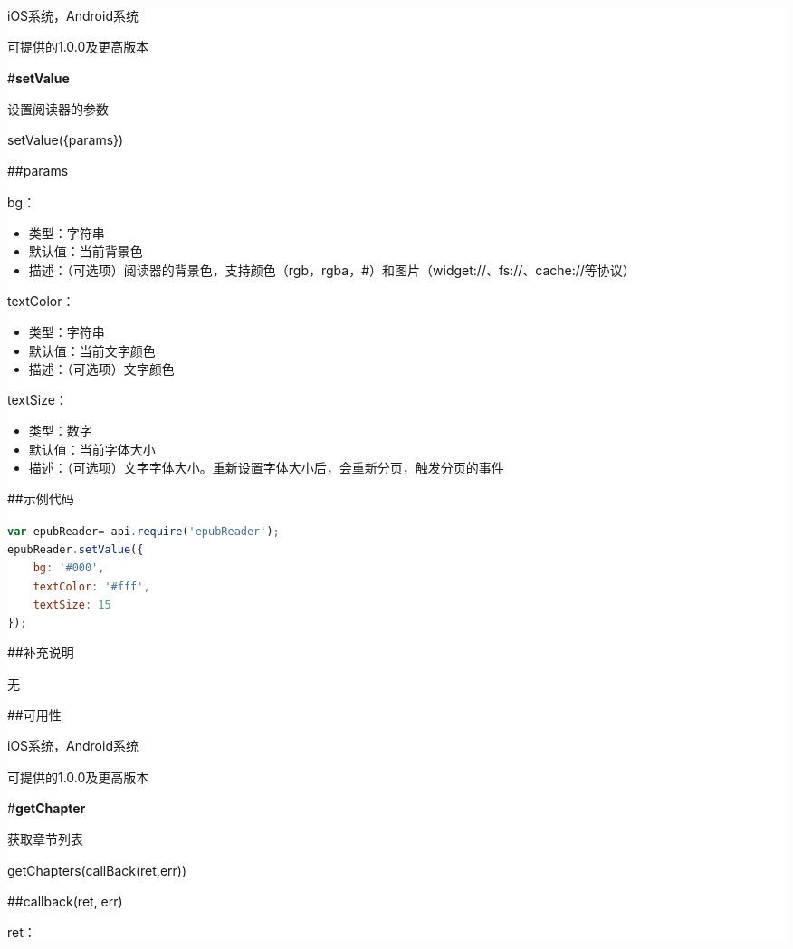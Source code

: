 iOS系统，Android系统

可提供的1.0.0及更高版本


#**setValue**<div id="2"></div>

设置阅读器的参数

setValue({params})

##params

bg：

- 类型：字符串	
- 默认值：当前背景色
- 描述：（可选项）阅读器的背景色，支持颜色（rgb，rgba，#）和图片（widget://、fs://、cache://等协议）

textColor：

- 类型：字符串
- 默认值：当前文字颜色
- 描述：（可选项）文字颜色

textSize：

- 类型：数字
- 默认值：当前字体大小
- 描述：（可选项）文字字体大小。重新设置字体大小后，会重新分页，触发分页的事件

##示例代码

```js
var epubReader= api.require('epubReader');
epubReader.setValue({
	bg: '#000',
	textColor: '#fff',
	textSize: 15
});
```

##补充说明

无

##可用性

iOS系统，Android系统

可提供的1.0.0及更高版本


#**getChapter**<div id="3"></div>

获取章节列表

getChapters(callBack(ret,err))

##callback(ret, err)

ret：
